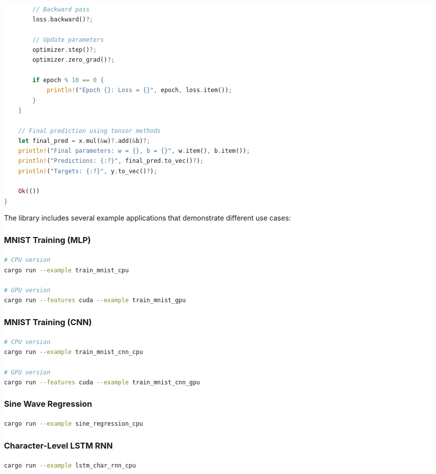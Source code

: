 ```rust
        // Backward pass
        loss.backward()?;
        
        // Update parameters
        optimizer.step()?;
        optimizer.zero_grad()?;
        
        if epoch % 10 == 0 {
            println!("Epoch {}: Loss = {}", epoch, loss.item());
        }
    }
    
    // Final prediction using tensor methods
    let final_pred = x.mul(&w)?.add(&b)?;
    println!("Final parameters: w = {}, b = {}", w.item(), b.item());
    println!("Predictions: {:?}", final_pred.to_vec()?);
    println!("Targets: {:?}", y.to_vec()?);
    
    Ok(())
}
```

The library includes several example applications that demonstrate different use cases:

### MNIST Training (MLP)

```bash
# CPU version
cargo run --example train_mnist_cpu

# GPU version
cargo run --features cuda --example train_mnist_gpu
```

### MNIST Training (CNN)

```bash
# CPU version
cargo run --example train_mnist_cnn_cpu

# GPU version
cargo run --features cuda --example train_mnist_cnn_gpu
```

### Sine Wave Regression

```bash
cargo run --example sine_regression_cpu
```

### Character-Level LSTM RNN

```bash
cargo run --example lstm_char_rnn_cpu
```
